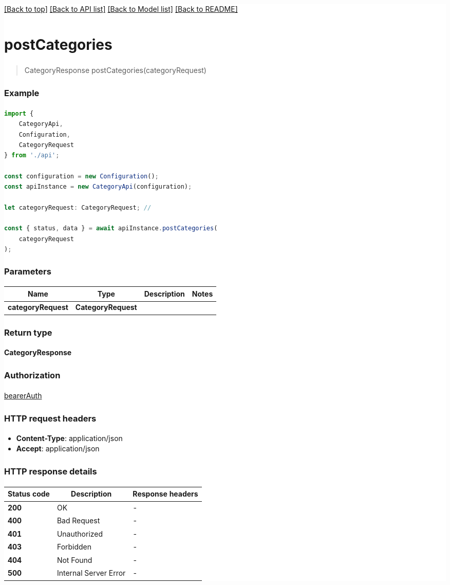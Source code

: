 [[Back to top]](#) [[Back to API list]](../README.md#documentation-for-api-endpoints) [[Back to Model list]](../README.md#documentation-for-models) [[Back to README]](../README.md)

# **postCategories**
> CategoryResponse postCategories(categoryRequest)


### Example

```typescript
import {
    CategoryApi,
    Configuration,
    CategoryRequest
} from './api';

const configuration = new Configuration();
const apiInstance = new CategoryApi(configuration);

let categoryRequest: CategoryRequest; //

const { status, data } = await apiInstance.postCategories(
    categoryRequest
);
```

### Parameters

|Name | Type | Description  | Notes|
|------------- | ------------- | ------------- | -------------|
| **categoryRequest** | **CategoryRequest**|  | |


### Return type

**CategoryResponse**

### Authorization

[bearerAuth](../README.md#bearerAuth)

### HTTP request headers

 - **Content-Type**: application/json
 - **Accept**: application/json


### HTTP response details
| Status code | Description | Response headers |
|-------------|-------------|------------------|
|**200** | OK |  -  |
|**400** | Bad Request |  -  |
|**401** | Unauthorized |  -  |
|**403** | Forbidden |  -  |
|**404** | Not Found |  -  |
|**500** | Internal Server Error |  -  |

